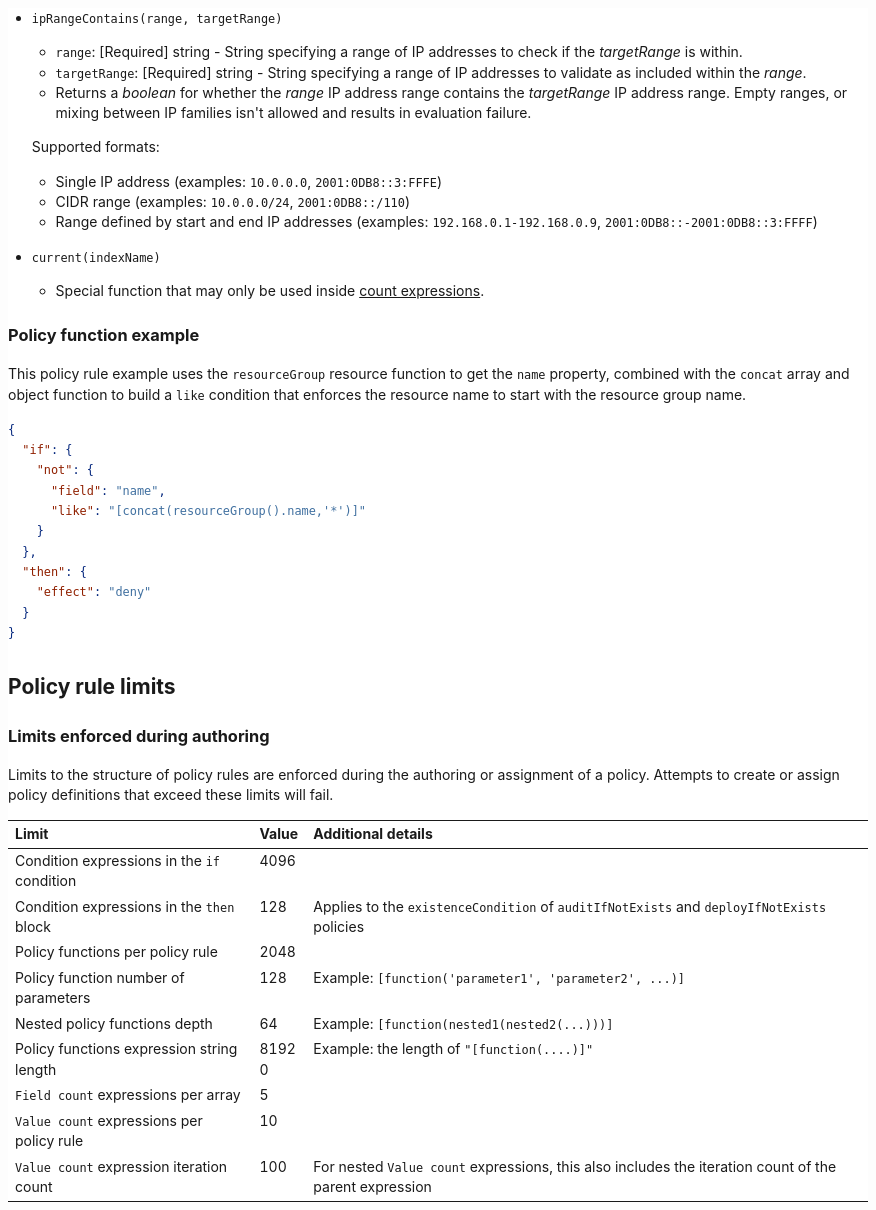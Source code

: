 - `ipRangeContains(range, targetRange)`
  - `range`: [Required] string - String specifying a range of IP addresses to check if the _targetRange_ is within.
  - `targetRange`: [Required] string - String specifying a range of IP addresses to validate as included within the _range_.
  - Returns a _boolean_ for whether the _range_ IP address range contains the _targetRange_ IP address range. Empty ranges, or mixing between IP families isn't allowed and results in evaluation failure.

  Supported formats:
  - Single IP address (examples: `10.0.0.0`, `2001:0DB8::3:FFFE`)
  - CIDR range (examples: `10.0.0.0/24`, `2001:0DB8::/110`)
  - Range defined by start and end IP addresses (examples: `192.168.0.1-192.168.0.9`, `2001:0DB8::-2001:0DB8::3:FFFF`)

- `current(indexName)`
  - Special function that may only be used inside [count expressions](./definition-structure-policy-rule.md#count).

### Policy function example

This policy rule example uses the `resourceGroup` resource function to get the `name` property, combined with the `concat` array and object function to build a `like` condition that enforces the resource name to start with the resource group name.

```json
{
  "if": {
    "not": {
      "field": "name",
      "like": "[concat(resourceGroup().name,'*')]"
    }
  },
  "then": {
    "effect": "deny"
  }
}
```

## Policy rule limits

### Limits enforced during authoring

Limits to the structure of policy rules are enforced during the authoring or assignment of a policy. Attempts to create or assign policy definitions that exceed these limits will fail.

| Limit | Value | Additional details |
|:---|:---|:---|
| Condition expressions in the `if` condition | 4096 | |
| Condition expressions in the `then` block | 128 | Applies to the `existenceCondition` of `auditIfNotExists` and `deployIfNotExists` policies |
| Policy functions per policy rule | 2048 | |
| Policy function number of parameters | 128 | Example: `[function('parameter1', 'parameter2', ...)]` |
| Nested policy functions depth | 64 | Example: `[function(nested1(nested2(...)))]` |
| Policy functions expression string length | 81920 | Example: the length of `"[function(....)]"` |
| `Field count` expressions per array | 5 | |
| `Value count` expressions per policy rule | 10 | |
| `Value count` expression iteration count | 100 | For nested `Value count` expressions, this also includes the iteration count of the parent expression |
